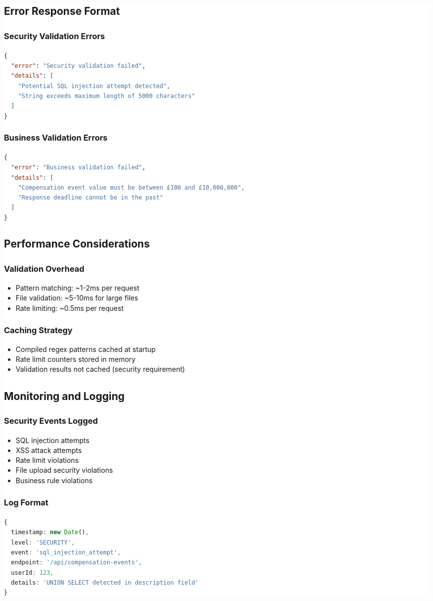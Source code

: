 ## Error Response Format

### Security Validation Errors
```json
{
  "error": "Security validation failed",
  "details": [
    "Potential SQL injection attempt detected",
    "String exceeds maximum length of 5000 characters"
  ]
}
```

### Business Validation Errors
```json
{
  "error": "Business validation failed", 
  "details": [
    "Compensation event value must be between £100 and £10,000,000",
    "Response deadline cannot be in the past"
  ]
}
```

## Performance Considerations

### Validation Overhead
- Pattern matching: ~1-2ms per request
- File validation: ~5-10ms for large files
- Rate limiting: ~0.5ms per request

### Caching Strategy
- Compiled regex patterns cached at startup
- Rate limit counters stored in memory
- Validation results not cached (security requirement)

## Monitoring and Logging

### Security Events Logged
- SQL injection attempts
- XSS attack attempts
- Rate limit violations
- File upload security violations
- Business rule violations

### Log Format
```typescript
{
  timestamp: new Date(),
  level: 'SECURITY',
  event: 'sql_injection_attempt',
  endpoint: '/api/compensation-events',
  userId: 123,
  details: 'UNION SELECT detected in description field'
}
```
